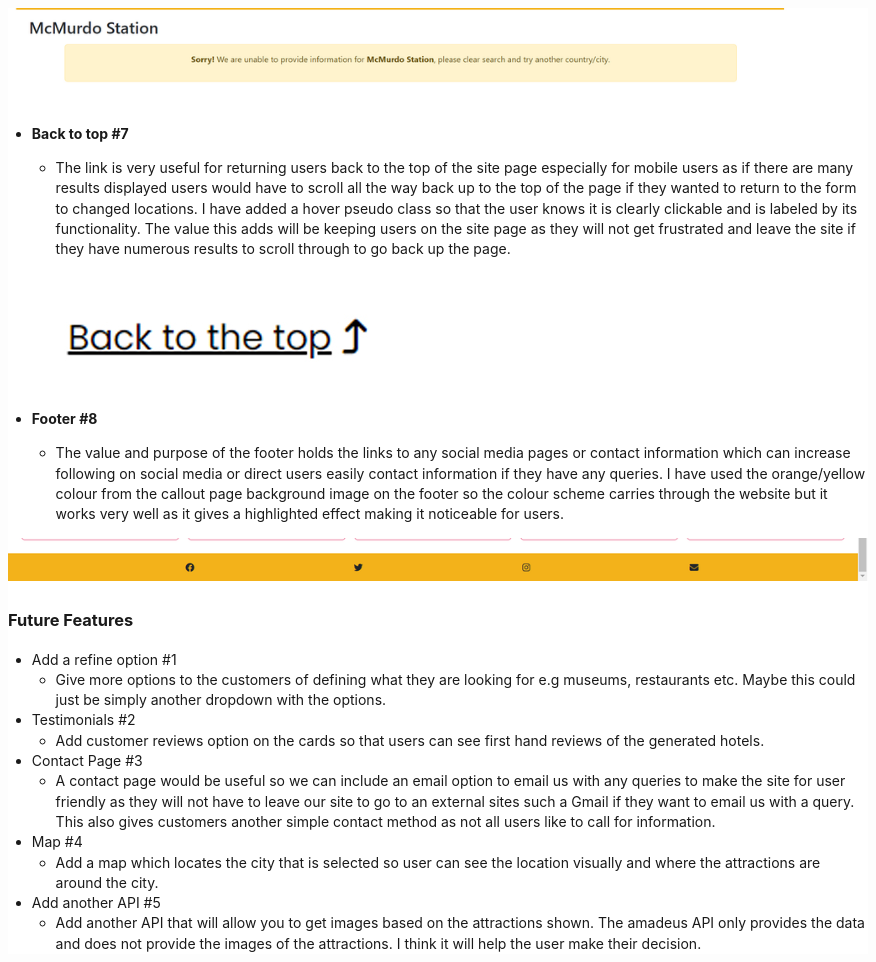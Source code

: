 ![screenshot](documentation/feature6.jpg)

- **Back to top #7**

    - The link is very useful for returning users back to the top of the site page especially for mobile users as if there are many results displayed users would have to scroll all the way back up to the top of the page if they wanted to return to the form to changed locations. I have added a hover pseudo class so that the user knows it is clearly clickable and is labeled by its functionality. The value this adds will be keeping users on the site page as they will not get frustrated and leave the site if they have numerous results to scroll through to go back up the page. 

![screenshot](documentation/feature7.jpg)

- **Footer #8**

    - The value and purpose of the footer holds the links to any social media pages or contact information which can increase following on social media or direct users easily contact information if they have any queries. I have used the orange/yellow colour from the callout page background image on the footer so the colour scheme carries through the website but it works very well as it gives a highlighted effect making it noticeable for users.

![screenshot](documentation/feature8.jpg)


### Future Features

- Add a refine option #1
    - Give more options to the customers of defining what they are looking for e.g museums, restaurants etc. Maybe this could just be simply another dropdown with the options. 
- Testimonials #2
    - Add customer reviews option on the cards so that users can see first hand reviews of the generated hotels.
- Contact Page #3
    - A contact page would be useful so we can include an email option to email us with any queries to make the site for user friendly as they will not have to leave our site to go to an external sites such a Gmail if they want to email us with a query. This also gives customers another simple contact method as not all users like to call for information.
- Map #4
    - Add a map which locates the city that is selected so user can see the location visually and where the attractions are around the city.
- Add another API #5
    - Add another API that will allow you to get images based on the attractions shown. The amadeus API only provides the data and does not provide the images of the attractions. I think it will help the user make their decision.
